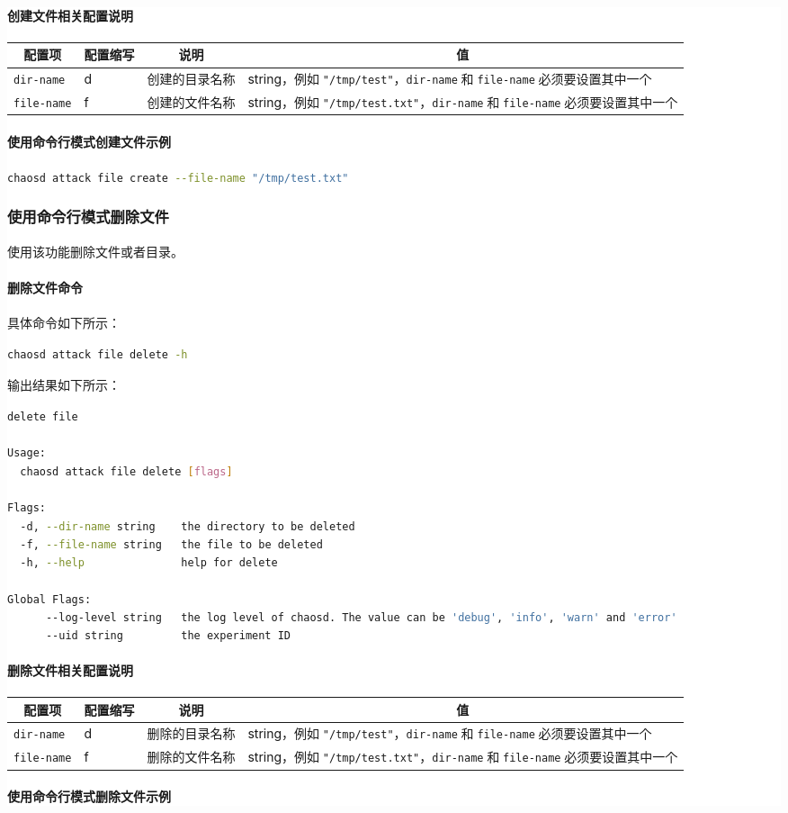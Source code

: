 #### 创建文件相关配置说明

| 配置项         | 配置缩写 | 说明      | 值                                                              |
| ----------- | ---- | ------- | -------------------------------------------------------------- |
| `dir-name`  | d    | 创建的目录名称 | string，例如 `"/tmp/test"`，`dir-name` 和 `file-name` 必须要设置其中一个     |
| `file-name` | f    | 创建的文件名称 | string，例如 `"/tmp/test.txt"`，`dir-name` 和 `file-name` 必须要设置其中一个 |

#### 使用命令行模式创建文件示例

```bash
chaosd attack file create --file-name "/tmp/test.txt"
```

### 使用命令行模式删除文件

使用该功能删除文件或者目录。

#### 删除文件命令

具体命令如下所示：

```bash
chaosd attack file delete -h
```

输出结果如下所示：

```bash
delete file

Usage:
  chaosd attack file delete [flags]

Flags:
  -d, --dir-name string    the directory to be deleted
  -f, --file-name string   the file to be deleted
  -h, --help               help for delete

Global Flags:
      --log-level string   the log level of chaosd. The value can be 'debug', 'info', 'warn' and 'error'
      --uid string         the experiment ID
```

#### 删除文件相关配置说明

| 配置项         | 配置缩写 | 说明      | 值                                                              |
| ----------- | ---- | ------- | -------------------------------------------------------------- |
| `dir-name`  | d    | 删除的目录名称 | string，例如 `"/tmp/test"`，`dir-name` 和 `file-name` 必须要设置其中一个     |
| `file-name` | f    | 删除的文件名称 | string，例如 `"/tmp/test.txt"`，`dir-name` 和 `file-name` 必须要设置其中一个 |

#### 使用命令行模式删除文件示例
